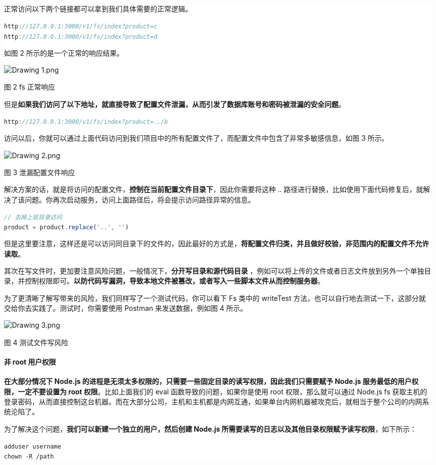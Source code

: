 ```javascript
```

正常访问以下两个链接都可以拿到我们具体需要的正常逻辑。

```java
http://127.0.0.1:3000/v1/fs/index?product=c
http://127.0.0.1:3000/v1/fs/index?product=d
```

如图 2 所示的是一个正常的响应结果。


<Image alt="Drawing 1.png" src="https://s0.lgstatic.com/i/image6/M01/37/18/Cgp9HWB1u-eAICCOAAAyzg3koIs578.png"/> 
  
图 2 fs 正常响应

但是**如果我们访问了以下地址，就直接导致了配置文件泄漏，从而引发了数据库账号和密码被泄漏的安全问题**。

```java
http://127.0.0.1:3000/v1/fs/index?product=../b
```

访问以后，你就可以通过上面代码访问到我们项目中的所有配置文件了，而配置文件中包含了非常多敏感信息，如图 3 所示。


<Image alt="Drawing 2.png" src="https://s0.lgstatic.com/i/image6/M00/37/20/CioPOWB1u--ARC0iAABHYTevEBU886.png"/> 
  
图 3 泄漏配置文件响应

解决方案的话，就是将访问的配置文件，**控制在当前配置文件目录下**，因此你需要将这种 .. 路径进行替换，比如使用下面代码修复后，就解决了该问题。你再次启动服务，访问上面路径后，将会提示访问路径异常的信息。

```javascript
// 去掉上层目录访问
product = product.replace('..', '')
```

但是这里要注意，这样还是可以访问同目录下的文件的，因此最好的方式是，**将配置文件归类，并且做好校验，非范围内的配置文件不允许读取**。

其次在写文件时，更加要注意风险问题，一般情况下，**分开写目录和源代码目录** ，例如可以将上传的文件或者日志文件放到另外一个单独目录，并控制权限即可。**以防代码写漏洞，导致本地文件被篡改，或者写入一些脚本文件从而控制服务器**。

为了更清晰了解写带来的风险，我们同样写了一个测试代码，你可以看下 Fs 类中的 writeTest 方法，也可以自行地去测试一下，这部分就交给你去实践了。测试时，你需要使用 Postman 来发送数据，例如图 4 所示。


<Image alt="Drawing 3.png" src="https://s0.lgstatic.com/i/image6/M01/37/18/Cgp9HWB1u_eAPII6AAEJsYGMP54262.png"/> 
  
图 4 测试文件写风险

#### 非 root 用户权限

**在大部分情况下 Node.js 的进程是无须太多权限的，只需要一些固定目录的读写权限，因此我们只需要赋予 Node.js 服务最低的用户权限，一定不要设置为 root 权限**。比如上面我们的 eval 函数导致的问题，如果你是使用 root 权限，那么就可以通过 Node.js fs 获取主机的登录密码，从而直接控制这台机器。而在大部分公司，主机和主机都是内网互通，如果单台内网机器被攻克后，就相当于整个公司的内网系统沦陷了。

为了解决这个问题，**我们可以新建一个独立的用户，然后创建 Node.js 所需要读写的日志以及其他目录权限赋予读写权限**，如下所示：

```shell
adduser username
chown -R /path
```
